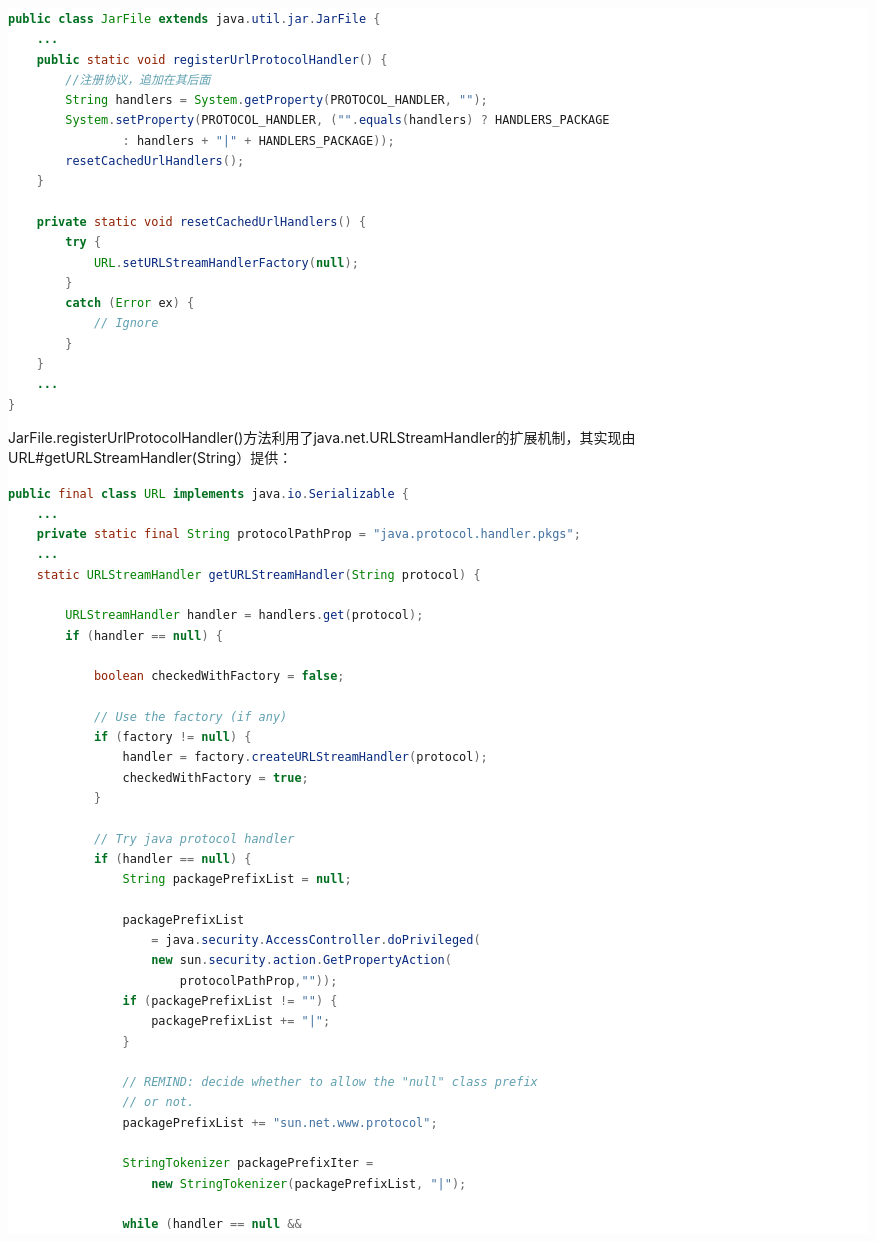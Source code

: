 ```java
public class JarFile extends java.util.jar.JarFile {
	...
	public static void registerUrlProtocolHandler() {
        //注册协议，追加在其后面
		String handlers = System.getProperty(PROTOCOL_HANDLER, "");
		System.setProperty(PROTOCOL_HANDLER, ("".equals(handlers) ? HANDLERS_PACKAGE
				: handlers + "|" + HANDLERS_PACKAGE));
		resetCachedUrlHandlers();
	}

	private static void resetCachedUrlHandlers() {
		try {
			URL.setURLStreamHandlerFactory(null);
		}
		catch (Error ex) {
			// Ignore
		}
	}
    ...
}

```

JarFile.registerUrlProtocolHandler()方法利用了java.net.URLStreamHandler的扩展机制，其实现由URL#getURLStreamHandler(String）提供：

```java
public final class URL implements java.io.Serializable {
	...
    private static final String protocolPathProp = "java.protocol.handler.pkgs";
	...
    static URLStreamHandler getURLStreamHandler(String protocol) {

        URLStreamHandler handler = handlers.get(protocol);
        if (handler == null) {

            boolean checkedWithFactory = false;

            // Use the factory (if any)
            if (factory != null) {
                handler = factory.createURLStreamHandler(protocol);
                checkedWithFactory = true;
            }

            // Try java protocol handler
            if (handler == null) {
                String packagePrefixList = null;

                packagePrefixList
                    = java.security.AccessController.doPrivileged(
                    new sun.security.action.GetPropertyAction(
                        protocolPathProp,""));
                if (packagePrefixList != "") {
                    packagePrefixList += "|";
                }

                // REMIND: decide whether to allow the "null" class prefix
                // or not.
                packagePrefixList += "sun.net.www.protocol";

                StringTokenizer packagePrefixIter =
                    new StringTokenizer(packagePrefixList, "|");

                while (handler == null &&
```
